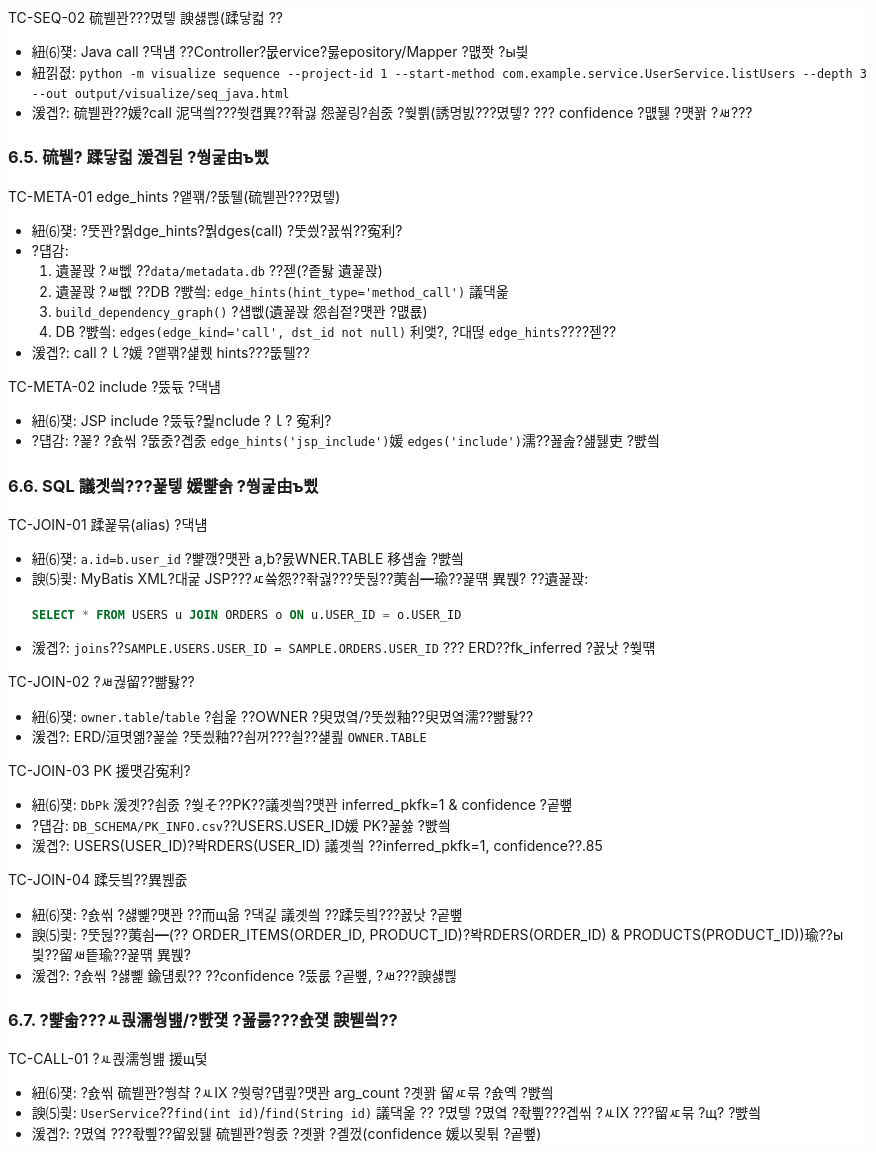 TC-SEQ-02 硫붿꽌???몄텧 諛섏쁺(蹂닿컯 ??
-   紐⑹쟻: Java call ?댁냼 ??Controller?뭆ervice?뭃epository/Mapper ?먮쫫 ?ы븿
-   紐낅졊: `python -m visualize sequence --project-id 1 --start-method com.example.service.UserService.listUsers --depth 3 --out output/visualize/seq_java.html`
-   湲곕?: 硫붿꽌??媛?call 泥댁씤???쒓컙異??좎궗 怨꾩링?쇰줈 ?쒗쁽(誘명빐???몄텧? ??? confidence ?먮뒗 ?먯꽑 ?ㅽ???

### 6.5. 硫뷀? 蹂닿컯 湲곕뒫 ?쒕굹由ъ삤

TC-META-01 edge_hints ?앹꽦/?뚮퉬(硫붿꽌???몄텧)
-   紐⑹쟻: ?뚯꽌?뭙dge_hints?뭙dges(call) ?뚯씠?꾨씪??寃利?
-   ?덉감:
    1)  遺꾩꽍 ?ㅽ뻾 ??`data/metadata.db` ??젣(?좉퇋 遺꾩꽍)
    2)  遺꾩꽍 ?ㅽ뻾 ??DB ?뺤씤: `edge_hints(hint_type='method_call')` 議댁옱
    3)  `build_dependency_graph()` ?섑뻾(遺꾩꽍 怨쇱젙?먯꽌 ?먮룞)
    4)  DB ?뺤씤: `edges(edge_kind='call', dst_id not null)` 利앷?, ?대떦 `edge_hints`????젣??
-   湲곕?: call ?ｌ?媛 ?앹꽦?섍퀬 hints???뚮퉬??

TC-META-02 include ?뚰듃 ?댁냼
-   紐⑹쟻: JSP include ?뚰듃?뭝nclude ?ｌ? 寃利?
-   ?덉감: ?꾩? ?숈씪 ?뚮줈?곕줈 `edge_hints('jsp_include')`媛 `edges('include')`濡??꾪솚?섎뒗吏 ?뺤씤

### 6.6. SQL 議곗씤???꾩텧 媛뺥솕 ?쒕굹由ъ삤

TC-JOIN-01 蹂꾩묶(alias) ?댁냼
-   紐⑹쟻: `a.id=b.user_id` ?뺥깭?먯꽌 a,b?뭀WNER.TABLE 移섑솚 ?뺤씤
-   諛⑸쾿: MyBatis XML?대굹 JSP???ㅼ쓬怨??좎궗???뚯뒪??荑쇰━瑜??꾩떆 異붽? ??遺꾩꽍:
    ```sql
    SELECT * FROM USERS u JOIN ORDERS o ON u.USER_ID = o.USER_ID
    ```
-   湲곕?: `joins`??`SAMPLE.USERS.USER_ID = SAMPLE.ORDERS.USER_ID` ??? ERD??fk_inferred ?꾨낫 ?쒖떆

TC-JOIN-02 ?ㅽ궎留??뺢퇋??
-   紐⑹쟻: `owner.table`/`table` ?쇱옱 ??OWNER ?臾몄옄/?뚯씠釉??臾몄옄濡??뺢퇋??
-   湲곕?: ERD/洹몃옒?꾩쓽 ?뚯씠釉??쇰꺼???쇨??섍쾶 `OWNER.TABLE`

TC-JOIN-03 PK 援먯감寃利?
-   紐⑹쟻: `DbPk` 湲곗??쇰줈 ?쒖そ??PK??議곗씤?먯꽌 inferred_pkfk=1 & confidence ?곹뼢
-   ?덉감: `DB_SCHEMA/PK_INFO.csv`??USERS.USER_ID媛 PK?꾩쓣 ?뺤씤
-   湲곕?: USERS(USER_ID)?봑RDERS(USER_ID) 議곗씤 ??inferred_pkfk=1, confidence??.85

TC-JOIN-04 蹂듯빀??異붾줎
-   紐⑹쟻: ?숈씪 ?섏뼱?먯꽌 ??而щ읆 ?댁긽 議곗씤 ??蹂듯빀???꾨낫 ?곹뼢
-   諛⑸쾿: ?뚯뒪??荑쇰━(?? ORDER_ITEMS(ORDER_ID, PRODUCT_ID)?봑RDERS(ORDER_ID) & PRODUCTS(PRODUCT_ID))瑜??ы븿??留ㅽ띁瑜??꾩떆 異붽?
-   湲곕?: ?숈씪 ?섏뼱 鍮덈룄?? ??confidence ?뚰룺 ?곹뼢, ?ㅽ???諛섏쁺

### 6.7. ?뺥솗???ㅻ쾭濡쒕뱶/?뺤쟻 ?꾪룷???숈쟻 諛붿씤??

TC-CALL-01 ?ㅻ쾭濡쒕뱶 援щ텇
-   紐⑹쟻: ?숈씪 硫붿꽌?쒕챸 ?ㅻⅨ ?쒓렇?덉쿂?먯꽌 arg_count ?곗꽑 留ㅼ묶 ?숈옉 ?뺤씤
-   諛⑸쾿: `UserService`??`find(int id)`/`find(String id)` 議댁옱 ?? ?몄텧 ?몄옄 ?좏삎???곕씪 ?ㅻⅨ ???留ㅼ묶 ?щ? ?뺤씤
-   湲곕?: ?몄옄 ???좏삎??留욌뒗 硫붿꽌?쒕줈 ?곗꽑 ?곌껐(confidence 媛以묒튂 ?곹뼢)
